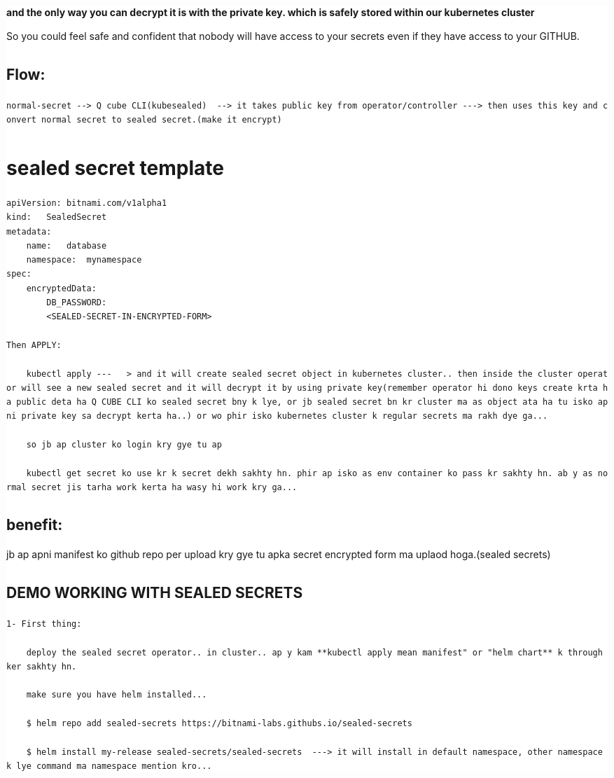 **and the only way you can decrypt it is with the private key. which is safely stored within our kubernetes cluster**

So you could feel safe and confident that nobody will have access to your secrets even if they have access to your GITHUB. 

Flow:
----

    normal-secret --> Q cube CLI(kubesealed)  --> it takes public key from operator/controller ---> then uses this key and convert normal secret to sealed secret.(make it encrypt)

# sealed secret template

    apiVersion: bitnami.com/v1alpha1
    kind:   SealedSecret
    metadata:
        name:   database
        namespace:  mynamespace
    spec:
        encryptedData:
            DB_PASSWORD:
            <SEALED-SECRET-IN-ENCRYPTED-FORM>
    
    Then APPLY:
    
        kubectl apply ---   > and it will create sealed secret object in kubernetes cluster.. then inside the cluster operator will see a new sealed secret and it will decrypt it by using private key(remember operator hi dono keys create krta ha public deta ha Q CUBE CLI ko sealed secret bny k lye, or jb sealed secret bn kr cluster ma as object ata ha tu isko apni private key sa decrypt kerta ha..) or wo phir isko kubernetes cluster k regular secrets ma rakh dye ga...
    
        so jb ap cluster ko login kry gye tu ap 
        
        kubectl get secret ko use kr k secret dekh sakhty hn. phir ap isko as env container ko pass kr sakhty hn. ab y as normal secret jis tarha work kerta ha wasy hi work kry ga...
    

benefit:
-------

jb ap apni manifest ko github repo per upload kry gye tu apka secret encrypted form ma uplaod hoga.(sealed secrets)

DEMO WORKING WITH SEALED SECRETS
---------------------------------

    1- First thing:
    
        deploy the sealed secret operator.. in cluster.. ap y kam **kubectl apply mean manifest" or "helm chart** k through ker sakhty hn. 
    
        make sure you have helm installed...
    
        $ helm repo add sealed-secrets https://bitnami-labs.githubs.io/sealed-secrets
    
        $ helm install my-release sealed-secrets/sealed-secrets  ---> it will install in default namespace, other namespace k lye command ma namespace mention kro...
    